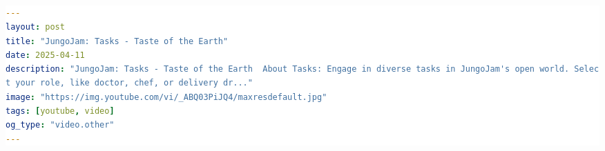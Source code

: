 ```yaml
---
layout: post
title: "JungoJam: Tasks - Taste of the Earth"
date: 2025-04-11
description: "JungoJam: Tasks - Taste of the Earth  About Tasks: Engage in diverse tasks in JungoJam's open world. Select your role, like doctor, chef, or delivery dr..."
image: "https://img.youtube.com/vi/_ABQ03PiJQ4/maxresdefault.jpg"
tags: [youtube, video]
og_type: "video.other"
---
```


<script type="application/ld+json">
{
  "@context": "http://schema.org",
  "@type": "VideoObject",
  "name": "JungoJam: Tasks - Taste of the Earth",
  "description": "JungoJam: Tasks - Taste of the Earth  About Tasks: Engage in diverse tasks in JungoJam's open world. Select your role, like doctor, chef, or delivery driver, to complete missions, earn rewards, unlock cosmetics, and level up. Tasks are integral to the role-playing system, promoting exploration, teamwork, and creativity throughout the JungoVerse.  About JungoJam:  Welcome to JungoJam! Explore our vibrant commercial district and tranquil beachfront, immerse yourself in a world of endless possibilities with friends worldwide. Enjoy free role-play, create diverse avatars, build your dream life, and embark on epic adventures in a dynamic world full of surprises. Have infinite fun with friends and easily craft your RP universe with Creata UGC Workshop's smart AI building generation.  JungoJam \u00a9 & \u2122 Nuverse Pte. Ltd. All Rights Reserved.  #JungoJam",
  "thumbnailUrl": "https://img.youtube.com/vi/_ABQ03PiJQ4/maxresdefault.jpg",
  "uploadDate": "2025-04-11T11:00:58Z",
  "embedUrl": "https://www.youtube.com/embed/_ABQ03PiJQ4",
  "publisher": {
    "@type": "Person",
    "name": "Celo Zaga"
  },
  "mainEntityOfPage": {
    "@type": "WebPage",
    "@id": "https://celozaga.github.io/2025/04/11/jungojam-tasks-taste-of-the-earth-_ABQ03PiJQ4.html"
  },
  "duration": "PT0M0S"
}
</script>

<script type="application/ld+json">
{
  "@context": "http://schema.org",
  "@type": "BlogPosting",
  "headline": "JungoJam: Tasks - Taste of the Earth",
  "image": "https://img.youtube.com/vi/_ABQ03PiJQ4/maxresdefault.jpg",
  "publisher": {
    "@type": "Person",
    "name": "Celo Zaga"
  },
  "url": "https://celozaga.github.io/2025/04/11/jungojam-tasks-taste-of-the-earth-_ABQ03PiJQ4.html",
  "datePublished": "2025-04-11T11:00:58Z",
  "dateCreated": "2025-04-11T11:00:58Z",
  "dateModified": "2025-04-11T11:00:58Z",
  "description": "JungoJam: Tasks - Taste of the Earth  About Tasks: Engage in diverse tasks in JungoJam's open world. Select your role, like doctor, chef, or delivery dr...",
  "author": {
    "@type": "Person",
    "name": "Celo Zaga"
  },
  "mainEntityOfPage": {
    "@type": "WebPage",